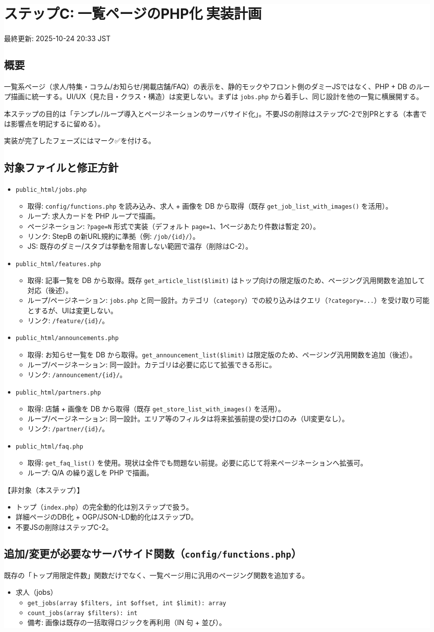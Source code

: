 # ステップC: 一覧ページのPHP化 実装計画

最終更新: 2025-10-24 20:33 JST

## 概要
一覧系ページ（求人/特集・コラム/お知らせ/掲載店舗/FAQ）の表示を、静的モックやフロント側のダミーJSではなく、PHP + DB のループ描画に統一する。UI/UX（見た目・クラス・構造）は変更しない。まずは `jobs.php` から着手し、同じ設計を他の一覧に横展開する。

本ステップの目的は「テンプレ/ループ導入とページネーションのサーバサイド化」。不要JSの削除はステップC-2で別PRとする（本書では影響点を明記するに留める）。

実装が完了したフェーズにはマーク✅を付ける。

## 対象ファイルと修正方針

- `public_html/jobs.php`
  - 取得: `config/functions.php` を読み込み、求人 + 画像を DB から取得（既存 `get_job_list_with_images()` を活用）。
  - ループ: 求人カードを PHP ループで描画。
  - ページネーション: `?page=N` 形式で実装（デフォルト `page=1`、1ページあたり件数は暫定 20）。
  - リンク: StepB の新URL規約に準拠（例: `/job/{id}/`）。
  - JS: 既存のダミー/スタブは挙動を阻害しない範囲で温存（削除はC-2）。

- `public_html/features.php`
  - 取得: 記事一覧を DB から取得。既存 `get_article_list($limit)` はトップ向けの限定版のため、ページング汎用関数を追加して対応（後述）。
  - ループ/ページネーション: `jobs.php` と同一設計。カテゴリ（`category`）での絞り込みはクエリ（`?category=...`）を受け取り可能とするが、UIは変更しない。
  - リンク: `/feature/{id}/`。

- `public_html/announcements.php`
  - 取得: お知らせ一覧を DB から取得。`get_announcement_list($limit)` は限定版のため、ページング汎用関数を追加（後述）。
  - ループ/ページネーション: 同一設計。カテゴリは必要に応じて拡張できる形に。
  - リンク: `/announcement/{id}/`。

- `public_html/partners.php`
  - 取得: 店舗 + 画像を DB から取得（既存 `get_store_list_with_images()` を活用）。
  - ループ/ページネーション: 同一設計。エリア等のフィルタは将来拡張前提の受け口のみ（UI変更なし）。
  - リンク: `/partner/{id}/`。

- `public_html/faq.php`
  - 取得: `get_faq_list()` を使用。現状は全件でも問題ない前提。必要に応じて将来ページネーションへ拡張可。
  - ループ: Q/A の繰り返しを PHP で描画。

【非対象（本ステップ）】
- トップ（`index.php`）の完全動的化は別ステップで扱う。
- 詳細ページのDB化 + OGP/JSON-LD動的化はステップD。
- 不要JSの削除はステップC-2。

## 追加/変更が必要なサーバサイド関数（`config/functions.php`）

既存の「トップ用限定件数」関数だけでなく、一覧ページ用に汎用のページング関数を追加する。

- 求人（jobs）
  - `get_jobs(array $filters, int $offset, int $limit): array`
  - `count_jobs(array $filters): int`
  - 備考: 画像は既存の一括取得ロジックを再利用（IN 句 + 並び）。
